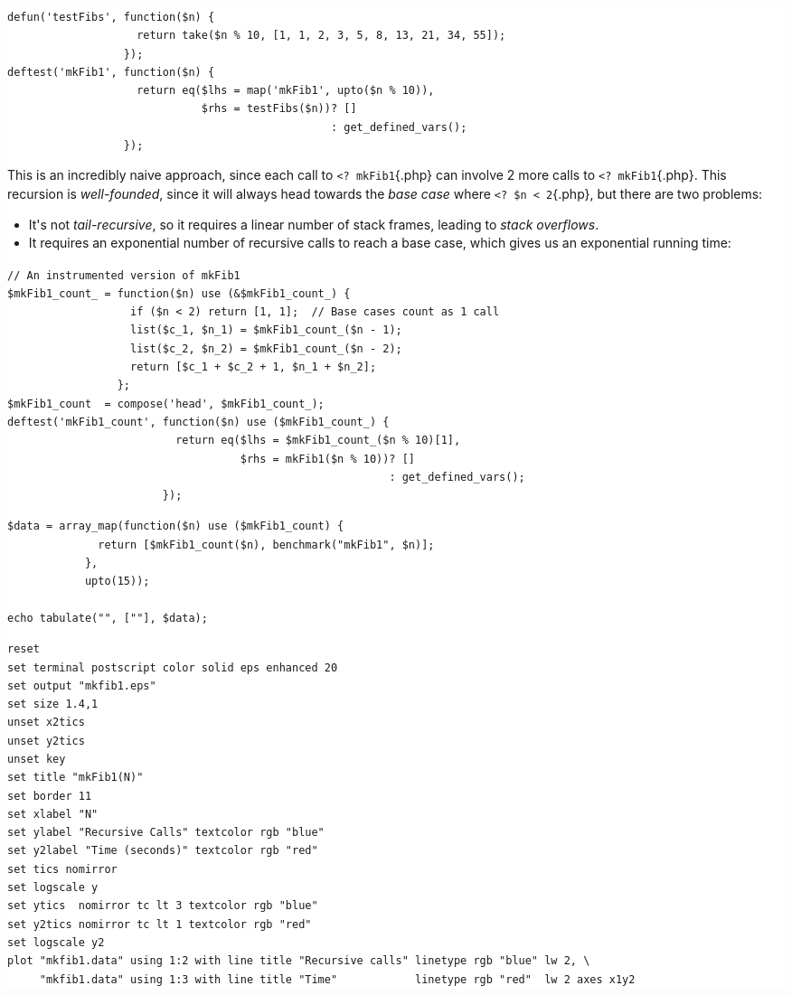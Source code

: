 ```{pipe="./hide"}
defun('testFibs', function($n) {
                    return take($n % 10, [1, 1, 2, 3, 5, 8, 13, 21, 34, 55]);
                  });
deftest('mkFib1', function($n) {
                    return eq($lhs = map('mkFib1', upto($n % 10)),
                              $rhs = testFibs($n))? []
                                                  : get_defined_vars();
                  });
```

This is an incredibly naive approach, since each call to `<? mkFib1`{.php} can
involve 2 more calls to `<? mkFib1`{.php}. This recursion is *well-founded*,
since it will always head towards the *base case* where `<? $n < 2`{.php}, but
there are two problems:

 - It's not *tail-recursive*, so it requires a linear number of stack frames,
   leading to *stack overflows*.
 - It requires an exponential number of recursive calls to reach a base case,
   which gives us an exponential running time:

```{pipe="./hide"}
// An instrumented version of mkFib1
$mkFib1_count_ = function($n) use (&$mkFib1_count_) {
                   if ($n < 2) return [1, 1];  // Base cases count as 1 call
                   list($c_1, $n_1) = $mkFib1_count_($n - 1);
                   list($c_2, $n_2) = $mkFib1_count_($n - 2);
                   return [$c_1 + $c_2 + 1, $n_1 + $n_2];
                 };
$mkFib1_count  = compose('head', $mkFib1_count_);
deftest('mkFib1_count', function($n) use ($mkFib1_count_) {
                          return eq($lhs = $mkFib1_count_($n % 10)[1],
                                    $rhs = mkFib1($n % 10))? []
                                                           : get_defined_vars();
                        });
```

```{pipe="./runphp > mkfib1.data"}
$data = array_map(function($n) use ($mkFib1_count) {
              return [$mkFib1_count($n), benchmark("mkFib1", $n)];
            },
            upto(15));

echo tabulate("", [""], $data);
```

```{pipe="gnuplot 1>&2"}
reset
set terminal postscript color solid eps enhanced 20
set output "mkfib1.eps"
set size 1.4,1
unset x2tics
unset y2tics
unset key
set title "mkFib1(N)"
set border 11
set xlabel "N"
set ylabel "Recursive Calls" textcolor rgb "blue"
set y2label "Time (seconds)" textcolor rgb "red"
set tics nomirror
set logscale y
set ytics  nomirror tc lt 3 textcolor rgb "blue"
set y2tics nomirror tc lt 1 textcolor rgb "red"
set logscale y2
plot "mkfib1.data" using 1:2 with line title "Recursive calls" linetype rgb "blue" lw 2, \
     "mkfib1.data" using 1:3 with line title "Time"            linetype rgb "red"  lw 2 axes x1y2
```

